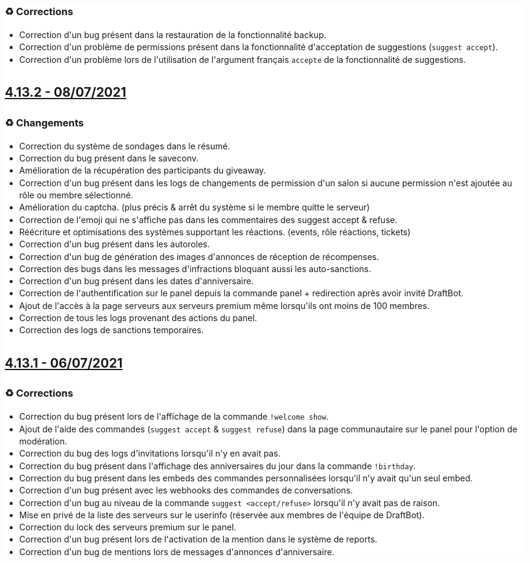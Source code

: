 ### ♻️ **Corrections**

- Correction d'un bug présent dans la restauration de la fonctionnalité backup.
- Correction d'un problème de permissions présent dans la fonctionnalité d'acceptation de suggestions (`suggest accept`).
- Correction d'un problème lors de l'utilisation de l'argument français `accepte` de la fonctionnalité de suggestions.

## [4.13.2 - 08/07/2021](https://discord.com/channels/422112414964908042/599942732559024138/862487688057847828)

### ♻️ **Changements**

- Correction du système de sondages dans le résumé.
- Correction du bug présent dans le saveconv.
- Amélioration de la récupération des participants du giveaway.
- Correction d'un bug présent dans les logs de changements de permission d'un salon si aucune permission n'est ajoutée au rôle ou membre sélectionné.
- Amélioration du captcha. (plus précis & arrêt du système si le membre quitte le serveur)
- Correction de l'emoji qui ne s'affiche pas dans les commentaires des suggest accept & refuse.
- Réécriture et optimisations des systèmes supportant les réactions. (events, rôle réactions, tickets)
- Correction d'un bug présent dans les autoroles.
- Correction d'un bug de génération des images d'annonces de réception de récompenses.
- Correction des bugs dans les messages d'infractions bloquant aussi les auto-sanctions.
- Correction d'un bug présent dans les dates d'anniversaire.
- Correction de l'authentification sur le panel depuis la commande panel + redirection après avoir invité DraftBot.
- Ajout de l'accès à la page serveurs aux serveurs premium même lorsqu'ils ont moins de 100 membres.
- Correction de tous les logs provenant des actions du panel.
- Correction des logs de sanctions temporaires.

## [4.13.1 - 06/07/2021](https://discord.com/channels/422112414964908042/599942732559024138/861773314578055168)

### ♻️ Corrections

- Correction du bug présent lors de l'affichage de la commande `!welcome show`.
- Ajout de l'aide des commandes (`suggest accept` & `suggest refuse`) dans la page communautaire sur le panel pour l'option de modération.
- Correction du bug des logs d'invitations lorsqu'il n'y en avait pas.
- Correction du bug présent dans l'affichage des anniversaires du jour dans la commande `!birthday`.
- Correction du bug présent dans les embeds des commandes personnalisées lorsqu'il n'y avait qu'un seul embed.
- Correction d'un bug présent avec les webhooks des commandes de conversations.
- Correction d'un bug au niveau de la commande `suggest <accept/refuse>` lorsqu'il n'y avait pas de raison.
- Mise en privé de la liste des serveurs sur le userinfo (réservée aux membres de l'équipe de DraftBot).
- Correction du lock des serveurs premium sur le panel.
- Correction d'un bug présent lors de l'activation de la mention dans le système de reports.
- Correction d'un bug de mentions lors de messages d'annonces d'anniversaire.
